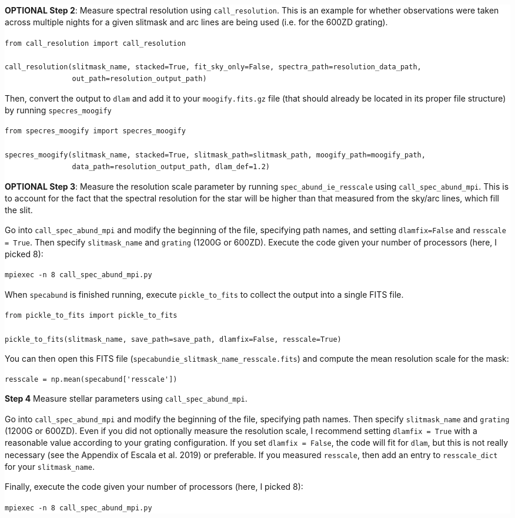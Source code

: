 **OPTIONAL Step 2**: Measure spectral resolution using `call_resolution`. This is an example for whether observations were taken across multiple nights for a given slitmask and arc lines are being used (i.e. for the 600ZD grating).
```
from call_resolution import call_resolution

call_resolution(slitmask_name, stacked=True, fit_sky_only=False, spectra_path=resolution_data_path, 
                out_path=resolution_output_path)
```

Then, convert the output to `dlam` and add it to your `moogify.fits.gz` file (that should already be located in its proper file structure) by running `specres_moogify`
```
from specres_moogify import specres_moogify

specres_moogify(slitmask_name, stacked=True, slitmask_path=slitmask_path, moogify_path=moogify_path, 
                data_path=resolution_output_path, dlam_def=1.2)
```

**OPTIONAL Step 3**: Measure the resolution scale parameter by running `spec_abund_ie_resscale` using `call_spec_abund_mpi`. This is to account for the fact that the spectral resolution for the star will be higher than that measured from the sky/arc lines, which fill the slit.

Go into `call_spec_abund_mpi` and modify the beginning of the file, specifying path names, and setting `dlamfix=False` and `resscale = True`. Then specify
`slitmask_name` and `grating` (1200G or 600ZD). Execute the code given your number of processors (here, I picked 8):
```
mpiexec -n 8 call_spec_abund_mpi.py
```

When `specabund` is finished running, execute `pickle_to_fits` to collect the output into a single FITS file.
```
from pickle_to_fits import pickle_to_fits

pickle_to_fits(slitmask_name, save_path=save_path, dlamfix=False, resscale=True)
```

You can then open this FITS file (`specabundie_slitmask_name_resscale.fits`) and compute the mean resolution scale for the mask:
```
resscale = np.mean(specabund['resscale'])
```

**Step 4** Measure stellar parameters using `call_spec_abund_mpi`. 

Go into `call_spec_abund_mpi` and modify the beginning of the file, specifying path names. Then specify `slitmask_name` and `grating` (1200G or 600ZD). Even if you did not optionally measure the resolution scale, I recommend setting `dlamfix = True` with a reasonable value according to your grating configuration. If you set `dlamfix = False`, the code will fit for `dlam`, but this is not really necessary (see the Appendix of Escala et al. 2019) or preferable. If you measured `resscale`, then add an entry to `resscale_dict` for your `slitmask_name`. 

Finally, execute the code given your number of processors (here, I picked 8):
```
mpiexec -n 8 call_spec_abund_mpi.py
```
